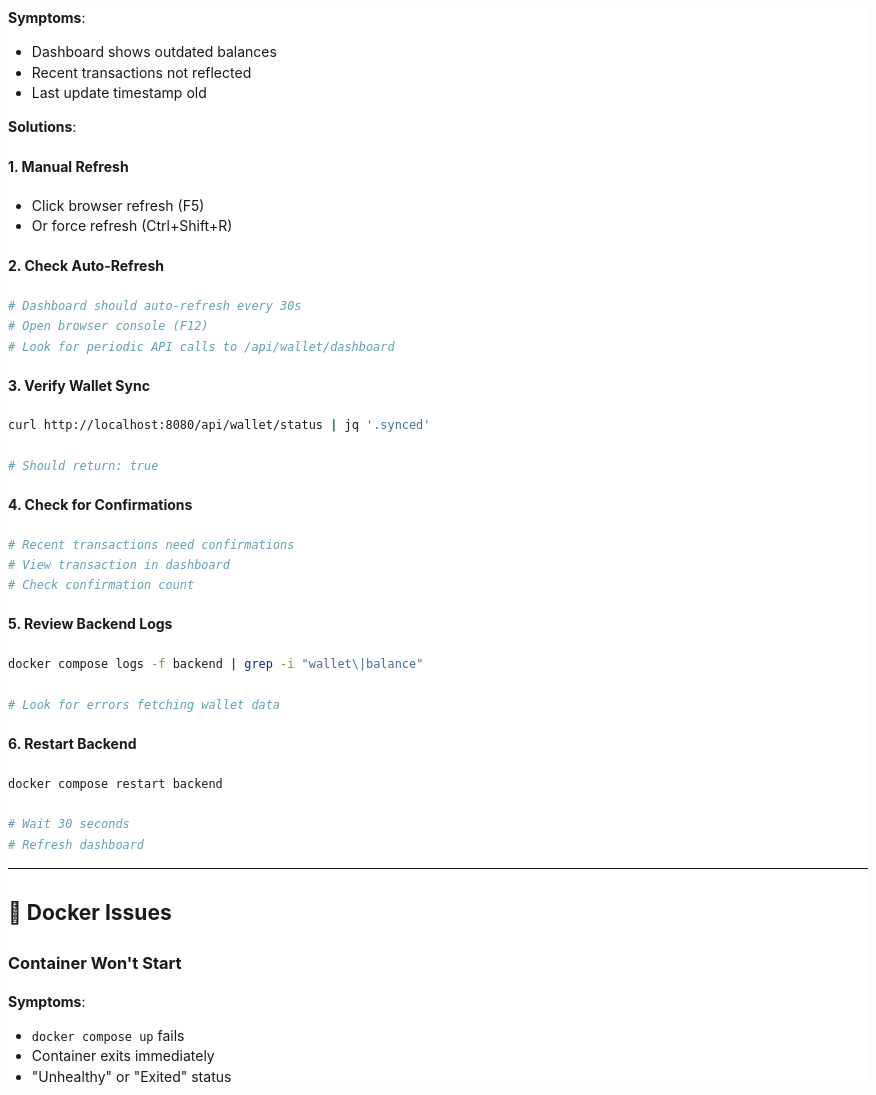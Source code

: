 **Symptoms**:
- Dashboard shows outdated balances
- Recent transactions not reflected
- Last update timestamp old

**Solutions**:

#### 1. Manual Refresh
- Click browser refresh (F5)
- Or force refresh (Ctrl+Shift+R)

#### 2. Check Auto-Refresh
```bash
# Dashboard should auto-refresh every 30s
# Open browser console (F12)
# Look for periodic API calls to /api/wallet/dashboard
```

#### 3. Verify Wallet Sync
```bash
curl http://localhost:8080/api/wallet/status | jq '.synced'

# Should return: true
```

#### 4. Check for Confirmations
```bash
# Recent transactions need confirmations
# View transaction in dashboard
# Check confirmation count
```

#### 5. Review Backend Logs
```bash
docker compose logs -f backend | grep -i "wallet\|balance"

# Look for errors fetching wallet data
```

#### 6. Restart Backend
```bash
docker compose restart backend

# Wait 30 seconds
# Refresh dashboard
```

---

## 🐳 Docker Issues

### Container Won't Start

**Symptoms**:
- `docker compose up` fails
- Container exits immediately
- "Unhealthy" or "Exited" status
